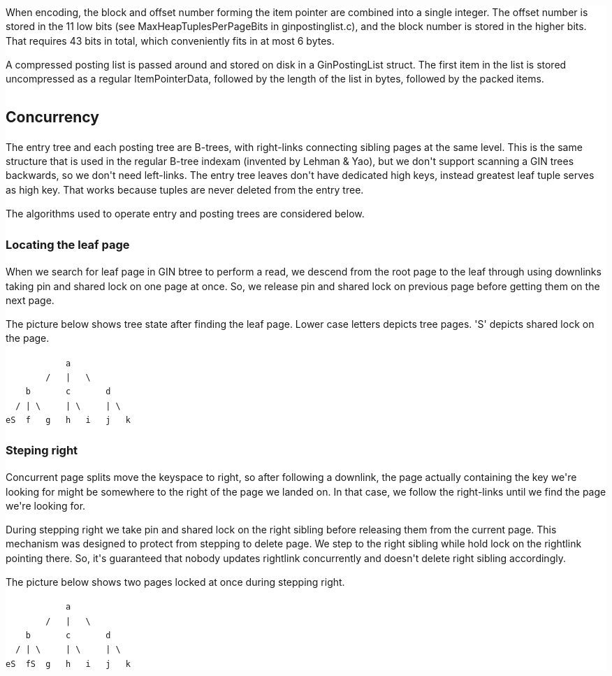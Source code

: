 When encoding, the block and offset number forming the item pointer are
combined into a single integer. The offset number is stored in the 11 low
bits (see MaxHeapTuplesPerPageBits in ginpostinglist.c), and the block number
is stored in the higher bits. That requires 43 bits in total, which
conveniently fits in at most 6 bytes.

A compressed posting list is passed around and stored on disk in a
GinPostingList struct. The first item in the list is stored uncompressed
as a regular ItemPointerData, followed by the length of the list in bytes,
followed by the packed items.

Concurrency
-----------

The entry tree and each posting tree are B-trees, with right-links connecting
sibling pages at the same level.  This is the same structure that is used in
the regular B-tree indexam (invented by Lehman & Yao), but we don't support
scanning a GIN trees backwards, so we don't need left-links.  The entry tree
leaves don't have dedicated high keys, instead greatest leaf tuple serves as
high key.  That works because tuples are never deleted from the entry tree.

The algorithms used to operate entry and posting trees are considered below.

### Locating the leaf page

When we search for leaf page in GIN btree to perform a read, we descend from
the root page to the leaf through using downlinks taking pin and shared lock on
one page at once.  So, we release pin and shared lock on previous page before
getting them on the next page.

The picture below shows tree state after finding the leaf page.  Lower case
letters depicts tree pages.  'S' depicts shared lock on the page.

                a
            /   |   \
        b       c       d
      / | \     | \     | \
    eS  f   g   h   i   j   k

### Steping right

Concurrent page splits move the keyspace to right, so after following a
downlink, the page actually containing the key we're looking for might be
somewhere to the right of the page we landed on.  In that case, we follow the
right-links until we find the page we're looking for.

During stepping right we take pin and shared lock on the right sibling before
releasing them from the current page.  This mechanism was designed to protect
from stepping to delete page.  We step to the right sibling while hold lock on
the rightlink pointing there.  So, it's guaranteed that nobody updates rightlink
concurrently and doesn't delete right sibling accordingly.

The picture below shows two pages locked at once during stepping right.

                a
            /   |   \
        b       c       d
      / | \     | \     | \
    eS  fS  g   h   i   j   k
